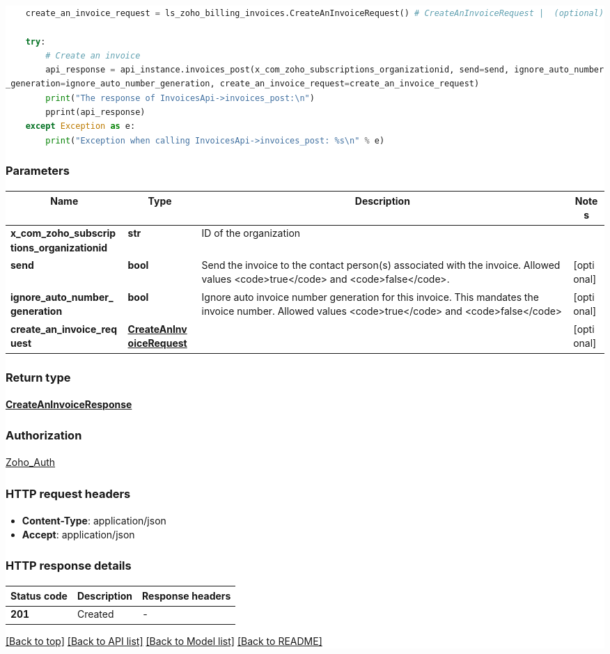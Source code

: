 ```python
    create_an_invoice_request = ls_zoho_billing_invoices.CreateAnInvoiceRequest() # CreateAnInvoiceRequest |  (optional)

    try:
        # Create an invoice
        api_response = api_instance.invoices_post(x_com_zoho_subscriptions_organizationid, send=send, ignore_auto_number_generation=ignore_auto_number_generation, create_an_invoice_request=create_an_invoice_request)
        print("The response of InvoicesApi->invoices_post:\n")
        pprint(api_response)
    except Exception as e:
        print("Exception when calling InvoicesApi->invoices_post: %s\n" % e)
```



### Parameters


Name | Type | Description  | Notes
------------- | ------------- | ------------- | -------------
 **x_com_zoho_subscriptions_organizationid** | **str**| ID of the organization | 
 **send** | **bool**| Send the invoice to the contact person(s) associated with the invoice. Allowed values &lt;code&gt;true&lt;/code&gt; and &lt;code&gt;false&lt;/code&gt;. | [optional] 
 **ignore_auto_number_generation** | **bool**| Ignore auto invoice number generation for this invoice. This mandates the invoice number. Allowed values &lt;code&gt;true&lt;/code&gt; and &lt;code&gt;false&lt;/code&gt; | [optional] 
 **create_an_invoice_request** | [**CreateAnInvoiceRequest**](CreateAnInvoiceRequest.md)|  | [optional] 

### Return type

[**CreateAnInvoiceResponse**](CreateAnInvoiceResponse.md)

### Authorization

[Zoho_Auth](../README.md#Zoho_Auth)

### HTTP request headers

 - **Content-Type**: application/json
 - **Accept**: application/json

### HTTP response details

| Status code | Description | Response headers |
|-------------|-------------|------------------|
**201** | Created |  -  |

[[Back to top]](#) [[Back to API list]](../README.md#documentation-for-api-endpoints) [[Back to Model list]](../README.md#documentation-for-models) [[Back to README]](../README.md)

